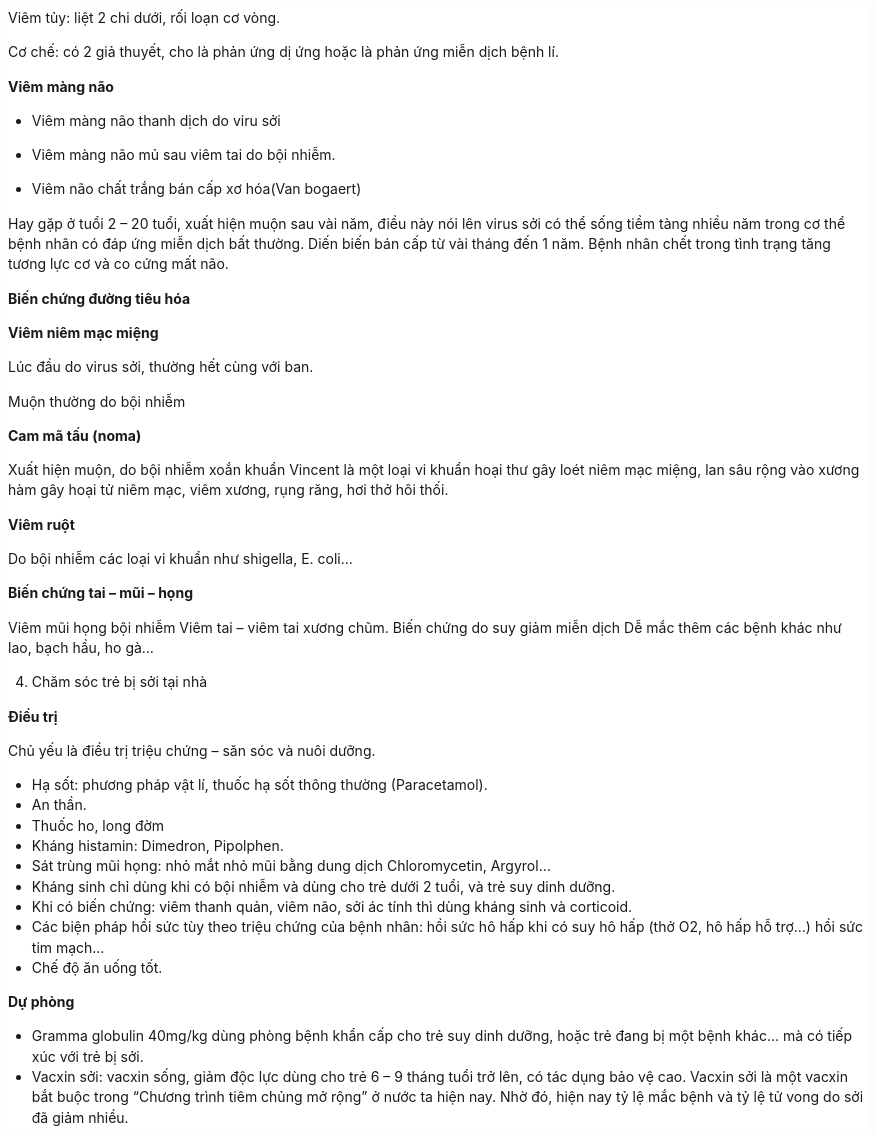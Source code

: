 Viêm tủy: liệt 2 chi dưới, rối loạn cơ vòng.

Cơ chế: có 2 giả thuyết, cho là phản ứng dị ứng hoặc là phản ứng miễn dịch bệnh lí.

**Viêm màng não**

- Viêm màng não thanh dịch do viru sởi

- Viêm màng não mủ sau viêm tai do bội nhiễm.

- Viêm não chất trắng bán cấp xơ hóa(Van bogaert)

Hay gặp ở tuổi 2 – 20 tuổi, xuất hiện muộn sau vài năm, điều này nói lên virus sởi có thể sống tiềm tàng nhiều năm trong cơ thể bệnh nhân có đáp ứng miễn dịch bất thường. Diến biến bán cấp từ vài tháng đến 1 năm. Bệnh nhân chết trong tình trạng tăng tương lực cơ và co cứng mất não.

**Biến chứng đường tiêu hóa**

**Viêm niêm mạc miệng**

Lúc đầu do virus sởi, thường hết cùng với ban.

Muộn thường do bội nhiễm

**Cam mã tấu (noma)**

Xuất hiện muộn, do bội nhiễm xoắn khuẩn Vincent là một loại vi khuẩn hoại thư gây loét niêm mạc miệng, lan sâu rộng vào xương hàm gây hoại tử niêm mạc, viêm xương, rụng răng, hơi thở hôi thối.

**Viêm ruột**

Do bội nhiễm các loại vi khuẩn như shigella, E. coli…

**Biến chứng tai – mũi – họng**

Viêm mũi họng bội nhiễm
Viêm tai – viêm tai xương chũm.
Biến chứng do suy giảm miễn dịch
Dễ mắc thêm các bệnh khác như lao, bạch hầu, ho gà…

4. Chăm sóc trẻ bị sởi tại nhà

**Điều trị**

Chủ yếu là điều trị triệu chứng – săn sóc và nuôi dưỡng.

- Hạ sốt: phương pháp vật lí, thuốc hạ sốt thông thường (Paracetamol).
- An thần.
- Thuốc ho, long đờm
- Kháng histamin: Dimedron, Pipolphen.
- Sát trùng mũi họng: nhỏ mắt nhỏ mũi bằng dung dịch Chloromycetin, Argyrol…
- Kháng sinh chỉ dùng khi có bội nhiễm và dùng cho trẻ dưới 2 tuổi, và trẻ suy dinh dưỡng.
- Khi có biến chứng: viêm thanh quản, viêm não, sởi ác tính thì dùng kháng sinh và corticoid.
- Các biện pháp hồi sức tùy theo triệu chứng của bệnh nhân: hồi sức hô hấp khi có suy hô hấp (thở O2, hô hấp hỗ trợ…) hồi sức tim mạch…
- Chế độ ăn uống tốt.

**Dự phòng**

- Gramma globulin 40mg/kg dùng phòng bệnh khẩn cấp cho trẻ suy dinh dưỡng, hoặc trẻ đang bị một bệnh khác… mà có tiếp xúc với trẻ bị sởi.
- Vacxin sởi: vacxin sống, giảm độc lực dùng cho trẻ 6 – 9 tháng tuổi trở lên, có tác dụng bảo vệ cao. Vacxin sởi là một vacxin bắt buộc trong “Chương trình tiêm chủng mở rộng” ở nước ta hiện nay. Nhờ đó, hiện nay tỷ lệ mắc bệnh và tỷ lệ tử vong do sởi đã giảm nhiều.

